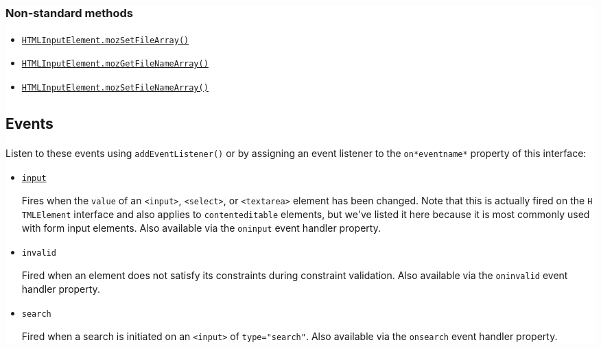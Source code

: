 ### Non-standard methods



- [`HTMLInputElement.mozSetFileArray()`](https://developer.mozilla.org/en-US/docs/Web/API/HTMLInputElement/mozSetFileArray) 

- [`HTMLInputElement.mozGetFileNameArray()`](https://developer.mozilla.org/en-US/docs/Web/API/HTMLInputElement/mozGetFileNameArray) 

- [`HTMLInputElement.mozSetFileNameArray()`](https://developer.mozilla.org/en-US/docs/Web/API/HTMLInputElement/mozSetFileNameArray) 

## Events

Listen to these events using `addEventListener()` or by assigning an event listener to the `on*eventname*` property of this interface:

- [`input`](https://developer.mozilla.org/en-US/docs/Web/API/HTMLElement/input_event)

  Fires when the `value` of an `<input>`, `<select>`, or `<textarea>` element has been changed. Note that this is actually fired on the `HTMLElement` interface and also applies to `contenteditable` elements, but we've listed it here because it is most commonly used with form input elements. Also available via the `oninput` event handler property.

- `invalid`

  Fired when an element does not satisfy its constraints during constraint validation. Also available via the `oninvalid` event handler property.

- `search`

  Fired when a search is initiated on an `<input>` of `type="search"`. Also available via the `onsearch` event handler property.
